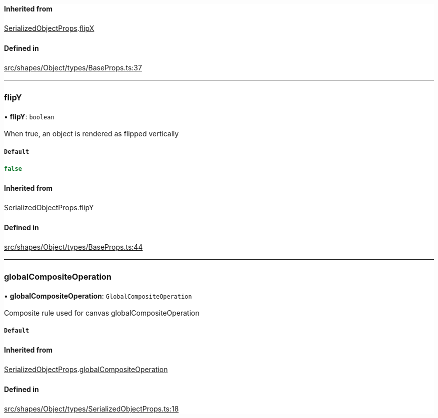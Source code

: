 #### Inherited from

[SerializedObjectProps](/apidocs/interfaces/SerializedObjectProps.md).[flipX](/apidocs/interfaces/SerializedObjectProps.md#flipx)

#### Defined in

[src/shapes/Object/types/BaseProps.ts:37](https://github.com/fabricjs/fabric.js/blob/d47d51d01/src/shapes/Object/types/BaseProps.ts#L37)

___

### flipY

• **flipY**: `boolean`

When true, an object is rendered as flipped vertically

**`Default`**

```ts
false
```

#### Inherited from

[SerializedObjectProps](/apidocs/interfaces/SerializedObjectProps.md).[flipY](/apidocs/interfaces/SerializedObjectProps.md#flipy)

#### Defined in

[src/shapes/Object/types/BaseProps.ts:44](https://github.com/fabricjs/fabric.js/blob/d47d51d01/src/shapes/Object/types/BaseProps.ts#L44)

___

### globalCompositeOperation

• **globalCompositeOperation**: `GlobalCompositeOperation`

Composite rule used for canvas globalCompositeOperation

**`Default`**

```ts

```

#### Inherited from

[SerializedObjectProps](/apidocs/interfaces/SerializedObjectProps.md).[globalCompositeOperation](/apidocs/interfaces/SerializedObjectProps.md#globalcompositeoperation)

#### Defined in

[src/shapes/Object/types/SerializedObjectProps.ts:18](https://github.com/fabricjs/fabric.js/blob/d47d51d01/src/shapes/Object/types/SerializedObjectProps.ts#L18)
